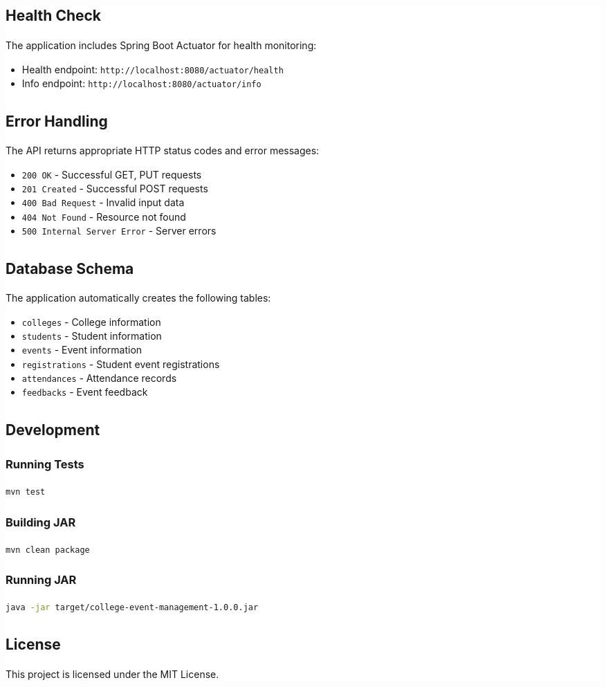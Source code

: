 ## Health Check

The application includes Spring Boot Actuator for health monitoring:

- Health endpoint: `http://localhost:8080/actuator/health`
- Info endpoint: `http://localhost:8080/actuator/info`

## Error Handling

The API returns appropriate HTTP status codes and error messages:

- `200 OK` - Successful GET, PUT requests
- `201 Created` - Successful POST requests
- `400 Bad Request` - Invalid input data
- `404 Not Found` - Resource not found
- `500 Internal Server Error` - Server errors

## Database Schema

The application automatically creates the following tables:
- `colleges` - College information
- `students` - Student information
- `events` - Event information
- `registrations` - Student event registrations
- `attendances` - Attendance records
- `feedbacks` - Event feedback

## Development

### Running Tests
```bash
mvn test
```

### Building JAR
```bash
mvn clean package
```

### Running JAR
```bash
java -jar target/college-event-management-1.0.0.jar
```

## License

This project is licensed under the MIT License.